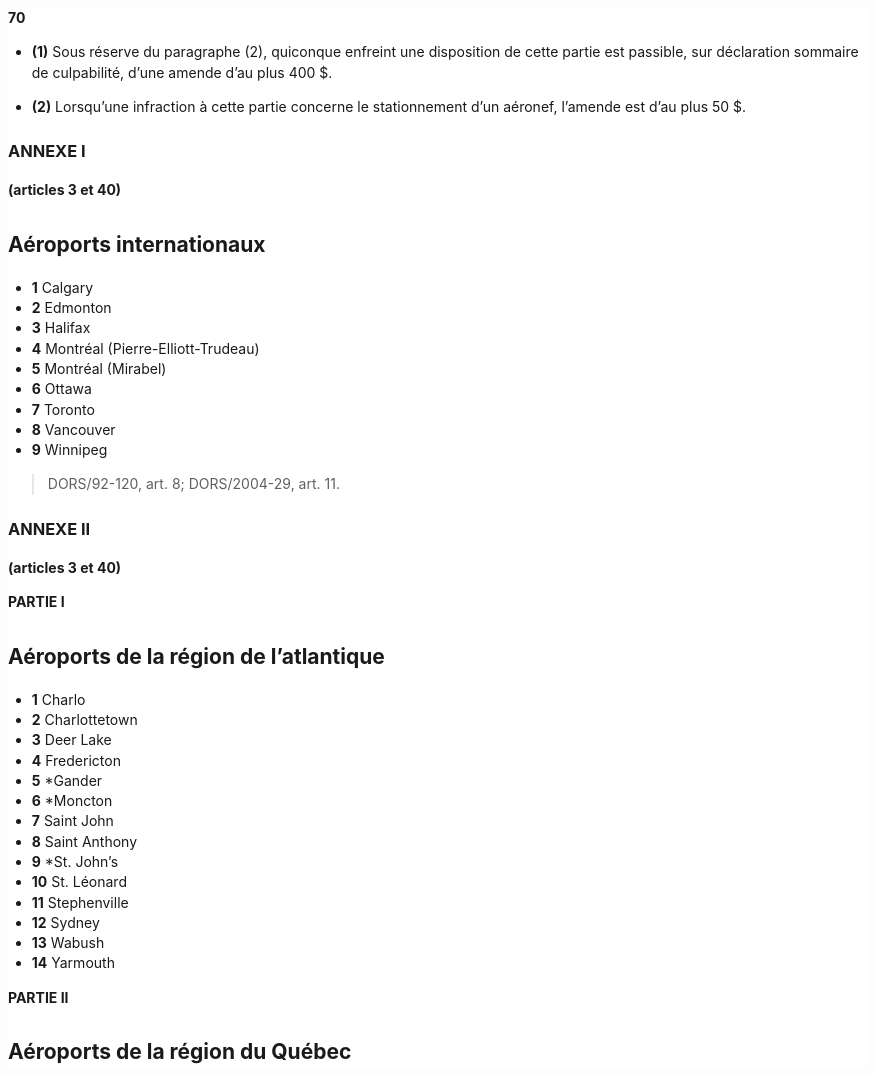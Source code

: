 

**70** 

- **(1)** Sous réserve du paragraphe (2), quiconque enfreint une disposition de cette partie est passible, sur déclaration sommaire de culpabilité, d’une amende d’au plus 400 $.

- **(2)** Lorsqu’une infraction à cette partie concerne le stationnement d’un aéronef, l’amende est d’au plus 50 $.




### **ANNEXE I** 
**(articles 3 et 40)**
## Aéroports internationaux
- **1** Calgary
- **2** Edmonton
- **3** Halifax
- **4** Montréal (Pierre-Elliott-Trudeau)
- **5** Montréal (Mirabel)
- **6** Ottawa
- **7** Toronto
- **8** Vancouver
- **9** Winnipeg
> DORS/92-120, art. 8; DORS/2004-29, art. 11.




### **ANNEXE II** 
**(articles 3 et 40)**

**PARTIE I** 
## Aéroports de la région de l’atlantique

- **1** Charlo
- **2** Charlottetown
- **3** Deer Lake
- **4** Fredericton
- **5** *Gander
- **6** *Moncton
- **7** Saint John
- **8** Saint Anthony
- **9** *St. John’s
- **10** St. Léonard
- **11** Stephenville
- **12** Sydney
- **13** Wabush
- **14** Yarmouth

**PARTIE II** 
## Aéroports de la région du Québec
